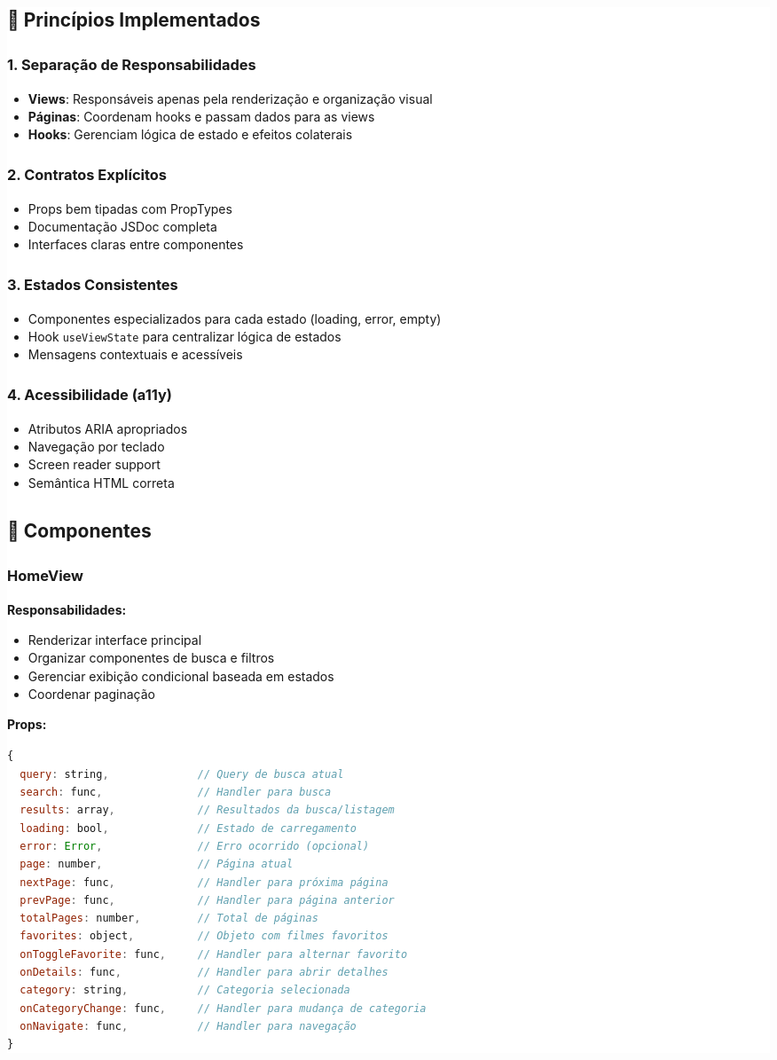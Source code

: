 ## 🎯 Princípios Implementados

### 1. Separação de Responsabilidades
- **Views**: Responsáveis apenas pela renderização e organização visual
- **Páginas**: Coordenam hooks e passam dados para as views
- **Hooks**: Gerenciam lógica de estado e efeitos colaterais

### 2. Contratos Explícitos
- Props bem tipadas com PropTypes
- Documentação JSDoc completa
- Interfaces claras entre componentes

### 3. Estados Consistentes
- Componentes especializados para cada estado (loading, error, empty)
- Hook `useViewState` para centralizar lógica de estados
- Mensagens contextuais e acessíveis

### 4. Acessibilidade (a11y)
- Atributos ARIA apropriados
- Navegação por teclado
- Screen reader support
- Semântica HTML correta

## 🧩 Componentes

### HomeView
**Responsabilidades:**
- Renderizar interface principal
- Organizar componentes de busca e filtros
- Gerenciar exibição condicional baseada em estados
- Coordenar paginação

**Props:**
```javascript
{
  query: string,              // Query de busca atual
  search: func,               // Handler para busca
  results: array,             // Resultados da busca/listagem
  loading: bool,              // Estado de carregamento
  error: Error,               // Erro ocorrido (opcional)
  page: number,               // Página atual
  nextPage: func,             // Handler para próxima página
  prevPage: func,             // Handler para página anterior
  totalPages: number,         // Total de páginas
  favorites: object,          // Objeto com filmes favoritos
  onToggleFavorite: func,     // Handler para alternar favorito
  onDetails: func,            // Handler para abrir detalhes
  category: string,           // Categoria selecionada
  onCategoryChange: func,     // Handler para mudança de categoria
  onNavigate: func,           // Handler para navegação
}
```
